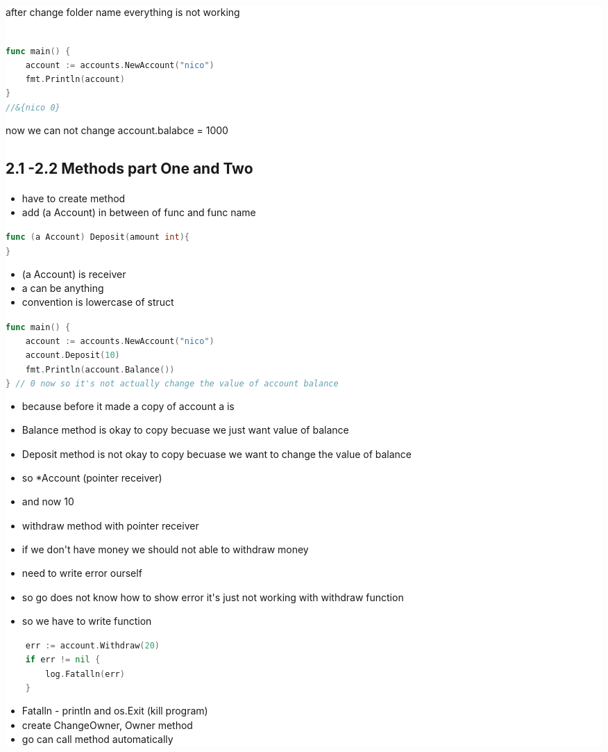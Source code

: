 after change folder name everything is not working 

```go

func main() {
	account := accounts.NewAccount("nico")
	fmt.Println(account)	
}
//&{nico 0}
```

now we can not change account.balabce = 1000 

## 2.1 -2.2 Methods part One and Two
- have to create method
- add (a Account) in between of func and func name
```go
func (a Account) Deposit(amount int){
}
```
- (a Account) is receiver
- a can be anything
- convention is lowercase of struct

```go
func main() {
	account := accounts.NewAccount("nico")
	account.Deposit(10)
	fmt.Println(account.Balance())
} // 0 now so it's not actually change the value of account balance
```
- because before it made a copy of account
a is 
- Balance method is okay to copy becuase we just want value of balance
- Deposit method is not okay to copy becuase we want to change the value of balance
- so *Account (pointer receiver)
- and now 10

- withdraw method with pointer receiver

- if we don't have money we should not able to withdraw money

- need to write error ourself
- so go does not know how to show error it's just not working with withdraw function 
- so we have to write function
```go
	err := account.Withdraw(20)
	if err != nil {
		log.Fatalln(err)
	}
```
- Fatalln - println and os.Exit (kill program)
- create ChangeOwner, Owner method
- go can call method automatically
